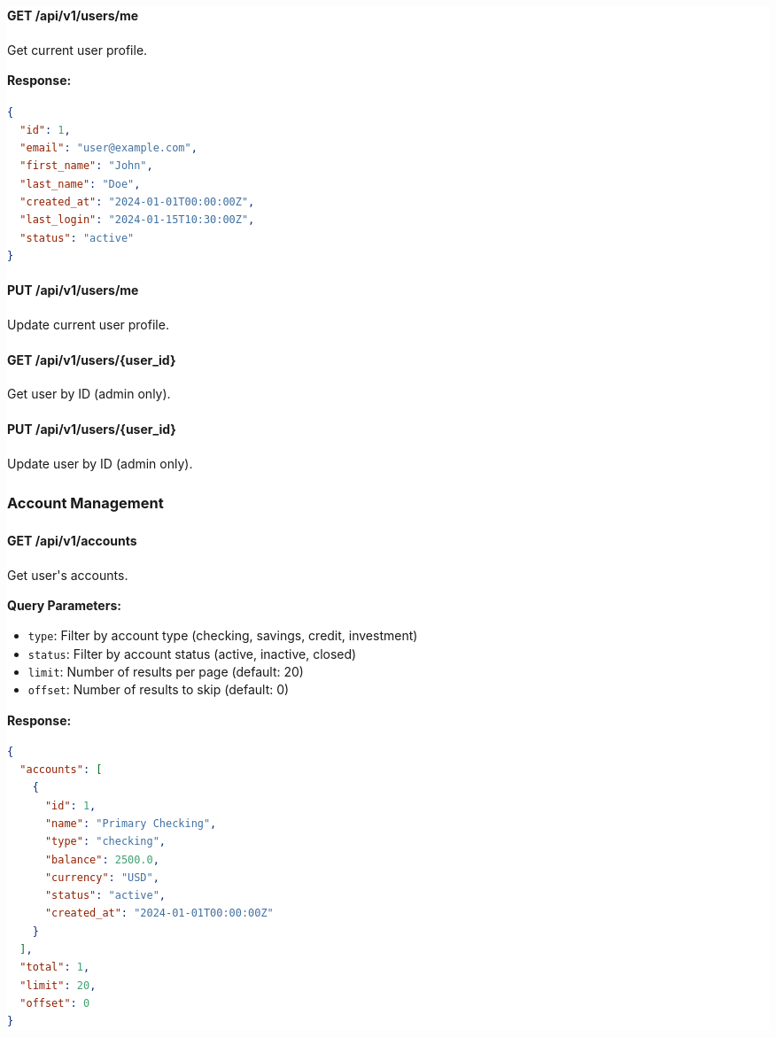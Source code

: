 #### GET /api/v1/users/me

Get current user profile.

**Response:**

```json
{
  "id": 1,
  "email": "user@example.com",
  "first_name": "John",
  "last_name": "Doe",
  "created_at": "2024-01-01T00:00:00Z",
  "last_login": "2024-01-15T10:30:00Z",
  "status": "active"
}
```

#### PUT /api/v1/users/me

Update current user profile.

#### GET /api/v1/users/{user_id}

Get user by ID (admin only).

#### PUT /api/v1/users/{user_id}

Update user by ID (admin only).

### Account Management

#### GET /api/v1/accounts

Get user's accounts.

**Query Parameters:**

- `type`: Filter by account type (checking, savings, credit, investment)
- `status`: Filter by account status (active, inactive, closed)
- `limit`: Number of results per page (default: 20)
- `offset`: Number of results to skip (default: 0)

**Response:**

```json
{
  "accounts": [
    {
      "id": 1,
      "name": "Primary Checking",
      "type": "checking",
      "balance": 2500.0,
      "currency": "USD",
      "status": "active",
      "created_at": "2024-01-01T00:00:00Z"
    }
  ],
  "total": 1,
  "limit": 20,
  "offset": 0
}
```
